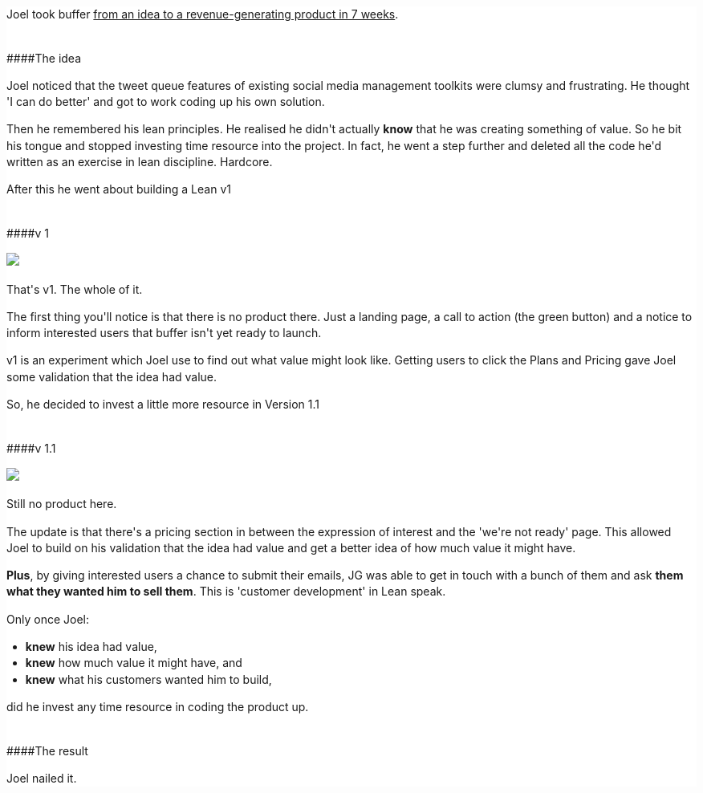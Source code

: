 Joel took buffer [from an idea to a revenue-generating product in 7 weeks](http://blog.bufferapp.com/idea-to-paying-customers-in-7-weeks-how-we-did-it).

<br>
####The idea

Joel noticed that the tweet queue features of existing social media management toolkits were clumsy and frustrating. He thought 'I can do better' and got to work coding up his own solution.

Then he remembered his lean principles. He realised he didn't actually **know** that he was creating something of value. So he bit his tongue and stopped investing time resource into the project. In fact, he went a step further and deleted all the code he'd written as an exercise in lean discipline. Hardcore.

After this he went about building a Lean v1

<br>
####v 1

![](http://f.cl.ly/items/3m1z093P2B17181C3s2B/Buffer-MVP.png)

That's v1. The whole of it.

The first thing you'll notice is that there is no product there. Just a landing page, a call to action (the green button) and a notice to inform interested users that buffer isn't yet ready to launch.

v1 is an experiment which Joel use to find out what value might look like. Getting users to click the Plans and Pricing gave Joel some validation that the idea had value.

So, he decided to invest a little more resource in Version 1.1

<br>
####v 1.1

![](http://f.cl.ly/items/450y3g301G2C12191g1I/Buffer-MVP-2.png)

Still no product here.

The update is that there's a pricing section in between the expression of interest and the 'we're not ready' page. This allowed Joel to build on his validation that the idea had value and get a better idea of how much value it might have.

**Plus**, by giving interested users a chance to submit their emails, JG was able to get in touch with a bunch of them and ask **them what they wanted him to sell them**. This is 'customer development' in Lean speak.

Only once Joel:
- **knew** his idea had value,
- **knew**  how much value it might have, and
- **knew** what his customers wanted him to build,

did he invest any time resource in coding the product up.

<br>
####The result

Joel nailed it.
